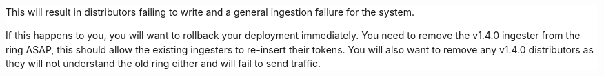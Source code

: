 This will result in distributors failing to write and a general ingestion failure for the system.

If this happens to you, you will want to rollback your deployment immediately. You need to remove the v1.4.0 ingester from the ring ASAP, this should allow the existing ingesters to re-insert their tokens.  You will also want to remove any v1.4.0 distributors as they will not understand the old ring either and will fail to send traffic.
